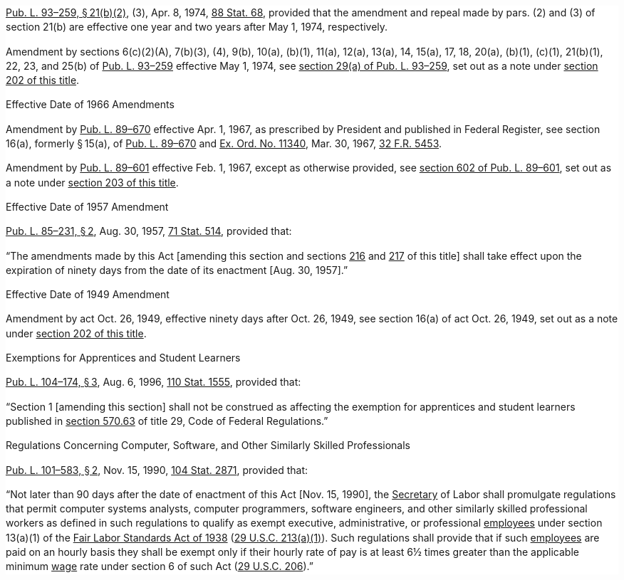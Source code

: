 [Pub. L. 93–259, § 21(b)(2)](https://www.law.cornell.edu/rio/citation/Pub._L._93-259), (3), Apr. 8, 1974, [88 Stat. 68](https://www.law.cornell.edu/rio/citation/88_Stat._68), provided that the amendment and repeal made by pars. (2) and (3) of section 21(b) are effective one year and two years after May 1, 1974, respectively.

Amendment by sections 6(c)(2)(A), 7(b)(3), (4), 9(b), 10(a), (b)(1), 11(a), 12(a), 13(a), 14, 15(a), 17, 18, 20(a), (b)(1), (c)(1), 21(b)(1), 22, 23, and 25(b) of [Pub. L. 93–259](https://www.law.cornell.edu/rio/citation/Pub._L._93-259) effective May 1, 1974, see [section 29(a) of Pub. L. 93–259](https://www.law.cornell.edu/rio/citation/Pub._L._93-259), set out as a note under [section 202 of this title](https://www.law.cornell.edu/uscode/text/29/202).

Effective Date of 1966 Amendments

Amendment by [Pub. L. 89–670](https://www.law.cornell.edu/rio/citation/Pub._L._89-670) effective Apr. 1, 1967, as prescribed by President and published in Federal Register, see section 16(a), formerly § 15(a), of [Pub. L. 89–670](https://www.law.cornell.edu/rio/citation/Pub._L._89-670) and [Ex. Ord. No. 11340](https://www.govinfo.gov/link/cpd/executiveorder/11340), Mar. 30, 1967, [32 F.R. 5453](https://www.law.cornell.edu/rio/citation/32_FR_5453).

Amendment by [Pub. L. 89–601](https://www.law.cornell.edu/rio/citation/Pub._L._89-601) effective Feb. 1, 1967, except as otherwise provided, see [section 602 of Pub. L. 89–601](https://www.law.cornell.edu/rio/citation/Pub._L._89-601), set out as a note under [section 203 of this title](https://www.law.cornell.edu/uscode/text/29/203).

Effective Date of 1957 Amendment

[Pub. L. 85–231, § 2](https://www.law.cornell.edu/rio/citation/Pub._L._85-231), Aug. 30, 1957, [71 Stat. 514](https://www.law.cornell.edu/rio/citation/71_Stat._514), provided that:

“The amendments made by this Act \[amending this section and sections [216](https://www.law.cornell.edu/uscode/text/29/216) and [217](https://www.law.cornell.edu/uscode/text/29/217) of this title\] shall take effect upon the expiration of ninety days from the date of its enactment \[Aug. 30, 1957\].”

Effective Date of 1949 Amendment

Amendment by act Oct. 26, 1949, effective ninety days after Oct. 26, 1949, see section 16(a) of act Oct. 26, 1949, set out as a note under [section 202 of this title](https://www.law.cornell.edu/uscode/text/29/202).

Exemptions for Apprentices and Student Learners

[Pub. L. 104–174, § 3](https://www.law.cornell.edu/rio/citation/Pub._L._104-174), Aug. 6, 1996, [110 Stat. 1555](https://www.law.cornell.edu/rio/citation/110_Stat._1555), provided that:

“Section 1 \[amending this section\] shall not be construed as affecting the exemption for apprentices and student learners published in [section 570.63](https://www.law.cornell.edu/cfr/text/29/570.63) of title 29, Code of Federal Regulations.”

Regulations Concerning Computer, Software, and Other Similarly Skilled Professionals

[Pub. L. 101–583, § 2](https://www.law.cornell.edu/rio/citation/Pub._L._101-583), Nov. 15, 1990, [104 Stat. 2871](https://www.law.cornell.edu/rio/citation/104_Stat._2871), provided that:

“Not later than 90 days after the date of enactment of this Act \[Nov. 15, 1990\], the [Secretary](https://www.law.cornell.edu/definitions/uscode.php?width=840&height=800&iframe=true&def_id=29-USC-1264422296-1968140731&term_occur=999&term_src=) of Labor shall promulgate regulations that permit computer systems analysts, computer programmers, software engineers, and other similarly skilled professional workers as defined in such regulations to qualify as exempt executive, administrative, or professional [employees](https://www.law.cornell.edu/definitions/uscode.php?width=840&height=800&iframe=true&def_id=29-USC-1193469614-1597622569&term_occur=999&term_src=) under section 13(a)(1) of the [Fair Labor Standards Act of 1938](https://www.law.cornell.edu/topn/black-connery_fair_labor_standards_act) ([29 U.S.C. 213(a)(1)](https://www.law.cornell.edu/uscode/text/29/213#a_1)). Such regulations shall provide that if such [employees](https://www.law.cornell.edu/definitions/uscode.php?width=840&height=800&iframe=true&def_id=29-USC-1193469614-1597622569&term_occur=999&term_src=) are paid on an hourly basis they shall be exempt only if their hourly rate of pay is at least 6½ times greater than the applicable minimum [wage](https://www.law.cornell.edu/definitions/uscode.php?width=840&height=800&iframe=true&def_id=29-USC-2688328-1597630254&term_occur=999&term_src=) rate under section 6 of such Act ([29 U.S.C. 206](https://www.law.cornell.edu/uscode/text/29/206)).”
